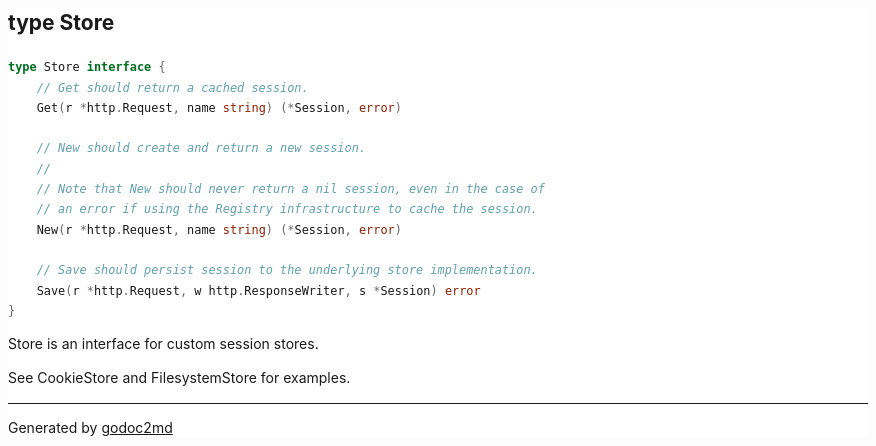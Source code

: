 

## type Store
``` go
type Store interface {
    // Get should return a cached session.
    Get(r *http.Request, name string) (*Session, error)

    // New should create and return a new session.
    //
    // Note that New should never return a nil session, even in the case of
    // an error if using the Registry infrastructure to cache the session.
    New(r *http.Request, name string) (*Session, error)

    // Save should persist session to the underlying store implementation.
    Save(r *http.Request, w http.ResponseWriter, s *Session) error
}
```
Store is an interface for custom session stores.

See CookieStore and FilesystemStore for examples.

















- - -
Generated by [godoc2md](http://godoc.org/github.com/davecheney/godoc2md)